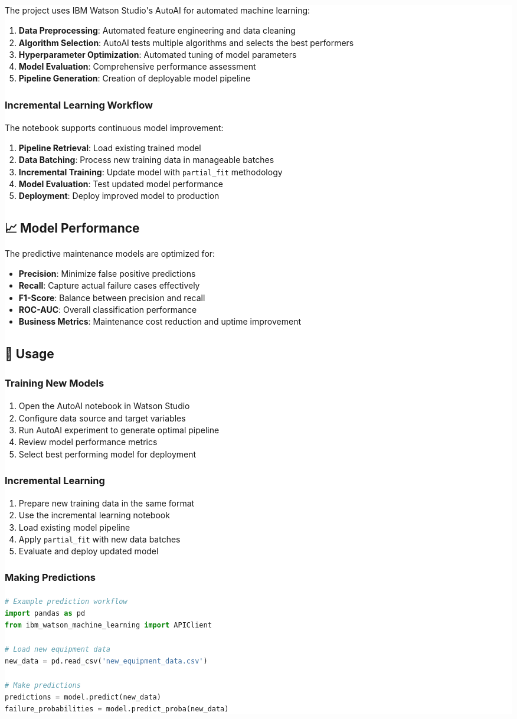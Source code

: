 The project uses IBM Watson Studio's AutoAI for automated machine learning:

1. **Data Preprocessing**: Automated feature engineering and data cleaning
2. **Algorithm Selection**: AutoAI tests multiple algorithms and selects the best performers
3. **Hyperparameter Optimization**: Automated tuning of model parameters
4. **Model Evaluation**: Comprehensive performance assessment
5. **Pipeline Generation**: Creation of deployable model pipeline

### Incremental Learning Workflow

The notebook supports continuous model improvement:

1. **Pipeline Retrieval**: Load existing trained model
2. **Data Batching**: Process new training data in manageable batches  
3. **Incremental Training**: Update model with `partial_fit` methodology
4. **Model Evaluation**: Test updated model performance
5. **Deployment**: Deploy improved model to production

## 📈 Model Performance

The predictive maintenance models are optimized for:

- **Precision**: Minimize false positive predictions
- **Recall**: Capture actual failure cases effectively  
- **F1-Score**: Balance between precision and recall
- **ROC-AUC**: Overall classification performance
- **Business Metrics**: Maintenance cost reduction and uptime improvement

## 🔧 Usage

### Training New Models

1. Open the AutoAI notebook in Watson Studio
2. Configure data source and target variables
3. Run AutoAI experiment to generate optimal pipeline
4. Review model performance metrics
5. Select best performing model for deployment

### Incremental Learning

1. Prepare new training data in the same format
2. Use the incremental learning notebook
3. Load existing model pipeline
4. Apply `partial_fit` with new data batches
5. Evaluate and deploy updated model

### Making Predictions

```python
# Example prediction workflow
import pandas as pd
from ibm_watson_machine_learning import APIClient

# Load new equipment data
new_data = pd.read_csv('new_equipment_data.csv')

# Make predictions
predictions = model.predict(new_data)
failure_probabilities = model.predict_proba(new_data)
```
